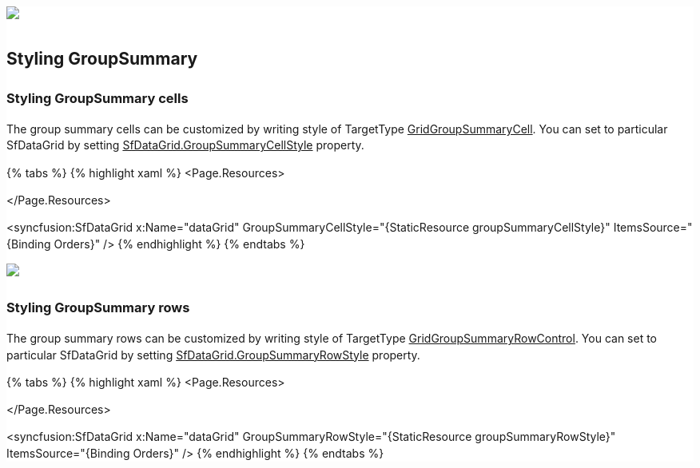 
![](../../images/Styles-and-Templates_img13.png)

## Styling GroupSummary

### Styling GroupSummary cells

The group summary cells can be customized by writing style of TargetType [GridGroupSummaryCell](https://help.syncfusion.com/cr/cref_files/uwp/Syncfusion.SfGrid.UWP~Syncfusion.UI.Xaml.Grid.GridGroupSummaryCell.html). You can set to particular SfDataGrid by setting [SfDataGrid.GroupSummaryCellStyle](https://help.syncfusion.com/cr/cref_files/uwp/Syncfusion.SfGrid.UWP~Syncfusion.UI.Xaml.Grid.SfDataGrid~GroupSummaryCellStyle.html) property.

{% tabs %}
{% highlight xaml %}
<Page.Resources>
    <Style x:Key="groupSummaryCellStyle" TargetType="syncfusion:GridGroupSummaryCell">
        <Setter Property="FontWeight" Value="SemiBold" />
        <Setter Property="Foreground" Value="DarkBlue" />
        <Setter Property="FontStyle" Value="Italic" />
        <Setter Property="FontSize" Value="14" />
    </Style>

</Page.Resources>


<syncfusion:SfDataGrid x:Name="dataGrid"
                       GroupSummaryCellStyle="{StaticResource groupSummaryCellStyle}"
                       ItemsSource="{Binding Orders}" />
{% endhighlight %}
{% endtabs %}


![](../../images/Styles-and-Templates_img14.png)

### Styling GroupSummary rows

The group summary rows can be customized by writing style of TargetType [GridGroupSummaryRowControl](https://help.syncfusion.com/cr/cref_files/uwp/Syncfusion.SfGrid.UWP~Syncfusion.UI.Xaml.Grid.GridSummaryRow.html). You can set to particular SfDataGrid by setting [SfDataGrid.GroupSummaryRowStyle](https://help.syncfusion.com/cr/cref_files/uwp/Syncfusion.SfGrid.UWP~Syncfusion.UI.Xaml.Grid.SfDataGrid~GroupSummaryRowStyle.html) property.

{% tabs %}
{% highlight xaml %}
<Page.Resources>
    <Style x:Key="groupSummaryRowStyle" TargetType="syncfusion:GroupSummaryRowControl">
        <Setter Property="Background" Value="Bisque" />
    </Style>

</Page.Resources>

<syncfusion:SfDataGrid x:Name="dataGrid"
                       GroupSummaryRowStyle="{StaticResource groupSummaryRowStyle}"
                       ItemsSource="{Binding Orders}" />
{% endhighlight %}
{% endtabs %}

